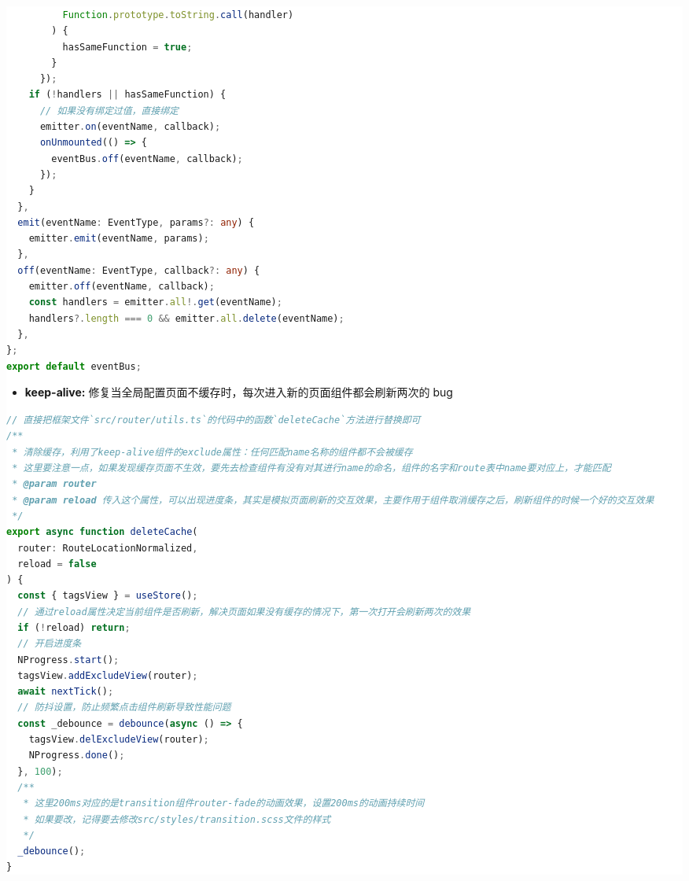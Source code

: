 ```ts
          Function.prototype.toString.call(handler)
        ) {
          hasSameFunction = true;
        }
      });
    if (!handlers || hasSameFunction) {
      // 如果没有绑定过值，直接绑定
      emitter.on(eventName, callback);
      onUnmounted(() => {
        eventBus.off(eventName, callback);
      });
    }
  },
  emit(eventName: EventType, params?: any) {
    emitter.emit(eventName, params);
  },
  off(eventName: EventType, callback?: any) {
    emitter.off(eventName, callback);
    const handlers = emitter.all!.get(eventName);
    handlers?.length === 0 && emitter.all.delete(eventName);
  },
};
export default eventBus;
```

- **keep-alive:** 修复当全局配置页面不缓存时，每次进入新的页面组件都会刷新两次的 bug

```ts
// 直接把框架文件`src/router/utils.ts`的代码中的函数`deleteCache`方法进行替换即可
/**
 * 清除缓存，利用了keep-alive组件的exclude属性：任何匹配name名称的组件都不会被缓存
 * 这里要注意一点，如果发现缓存页面不生效，要先去检查组件有没有对其进行name的命名，组件的名字和route表中name要对应上，才能匹配
 * @param router
 * @param reload 传入这个属性，可以出现进度条，其实是模拟页面刷新的交互效果，主要作用于组件取消缓存之后，刷新组件的时候一个好的交互效果
 */
export async function deleteCache(
  router: RouteLocationNormalized,
  reload = false
) {
  const { tagsView } = useStore();
  // 通过reload属性决定当前组件是否刷新，解决页面如果没有缓存的情况下，第一次打开会刷新两次的效果
  if (!reload) return;
  // 开启进度条
  NProgress.start();
  tagsView.addExcludeView(router);
  await nextTick();
  // 防抖设置，防止频繁点击组件刷新导致性能问题
  const _debounce = debounce(async () => {
    tagsView.delExcludeView(router);
    NProgress.done();
  }, 100);
  /**
   * 这里200ms对应的是transition组件router-fade的动画效果，设置200ms的动画持续时间
   * 如果要改，记得要去修改src/styles/transition.scss文件的样式
   */
  _debounce();
}
```
